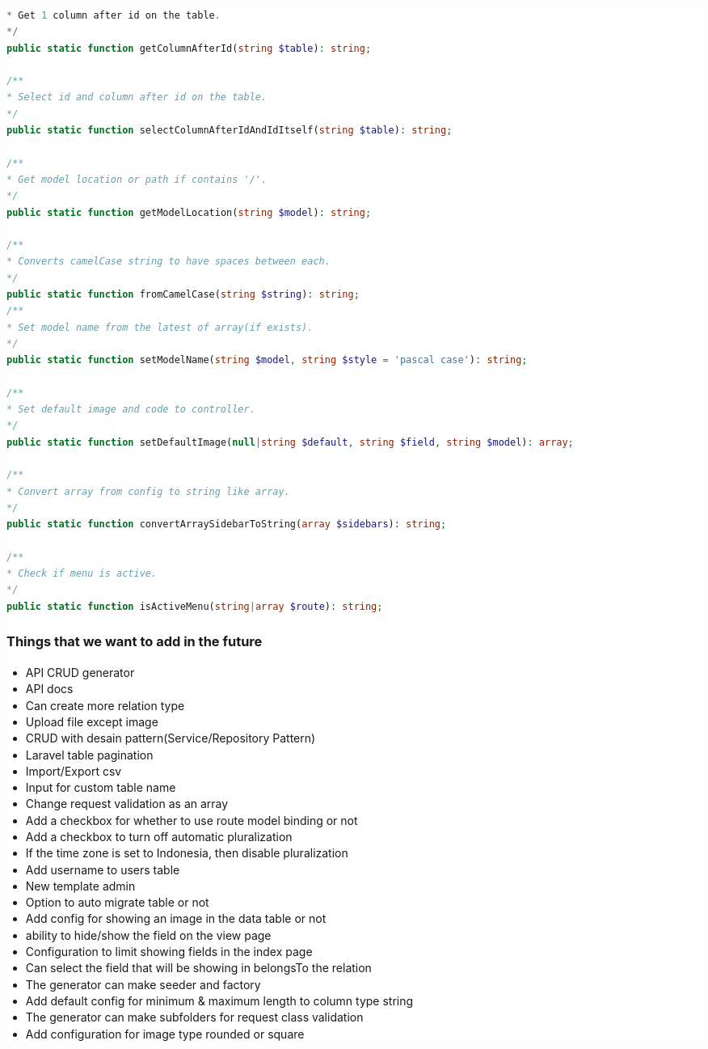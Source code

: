 ```php
* Get 1 column after id on the table.
*/
public static function getColumnAfterId(string $table): string;

/**
* Select id and column after id on the table.
*/
public static function selectColumnAfterIdAndIdItself(string $table): string;

/**
* Get model location or path if contains '/'.
*/
public static function getModelLocation(string $model): string;

/**
* Converts camelCase string to have spaces between each.
*/
public static function fromCamelCase(string $string): string;
/**
* Set model name from the latest of array(if exists).
*/
public static function setModelName(string $model, string $style = 'pascal case'): string;

/**
* Set default image and code to controller.
*/
public static function setDefaultImage(null|string $default, string $field, string $model): array;

/**
* Convert array from config to string like array.
*/
public static function convertArraySidebarToString(array $sidebars): string;

/**
* Check if menu is active.
*/
public static function isActiveMenu(string|array $route): string;
```

### Things that we want to add in the future
- API CRUD generator
- API docs
- Can create more relation type
- Upload file except image
- CRUD with desain pattern(Service/Repository Pattern)
- Laravel table pagination
- Import/Export csv
- Input for custom table name
- Change request validation as an array
- Add a checkbox for whether to use route model binding or not
- Add a checkbox to turn off automatic pluralization
- If the time zone is set to Indonesia, then disable pluralization
- Add username to users table
- New template admin
- Option to auto migrate table or not
- Add config for showing an image in the data table or not
- ability to hide/show the field on the view page
- Configuration to limit showing fields in the index page
- Can select the field that will be showing in belongsTo the relation
- The generator can make seeder and factory
- Add default config for minimum & maximum length to column type string
- The generator can make subfolders for request class validation
- Add configuration for image type rounded or square